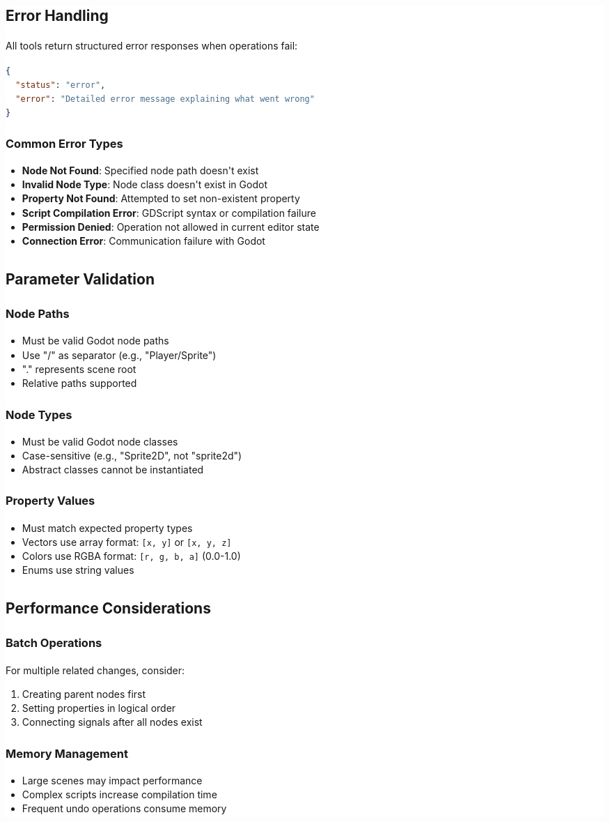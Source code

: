 ## Error Handling

All tools return structured error responses when operations fail:

```json
{
  "status": "error",
  "error": "Detailed error message explaining what went wrong"
}
```

### Common Error Types

- **Node Not Found**: Specified node path doesn't exist
- **Invalid Node Type**: Node class doesn't exist in Godot
- **Property Not Found**: Attempted to set non-existent property
- **Script Compilation Error**: GDScript syntax or compilation failure
- **Permission Denied**: Operation not allowed in current editor state
- **Connection Error**: Communication failure with Godot

## Parameter Validation

### Node Paths
- Must be valid Godot node paths
- Use "/" as separator (e.g., "Player/Sprite")
- "." represents scene root
- Relative paths supported

### Node Types
- Must be valid Godot node classes
- Case-sensitive (e.g., "Sprite2D", not "sprite2d")
- Abstract classes cannot be instantiated

### Property Values
- Must match expected property types
- Vectors use array format: `[x, y]` or `[x, y, z]`
- Colors use RGBA format: `[r, g, b, a]` (0.0-1.0)
- Enums use string values

## Performance Considerations

### Batch Operations
For multiple related changes, consider:
1. Creating parent nodes first
2. Setting properties in logical order
3. Connecting signals after all nodes exist

### Memory Management
- Large scenes may impact performance
- Complex scripts increase compilation time
- Frequent undo operations consume memory
